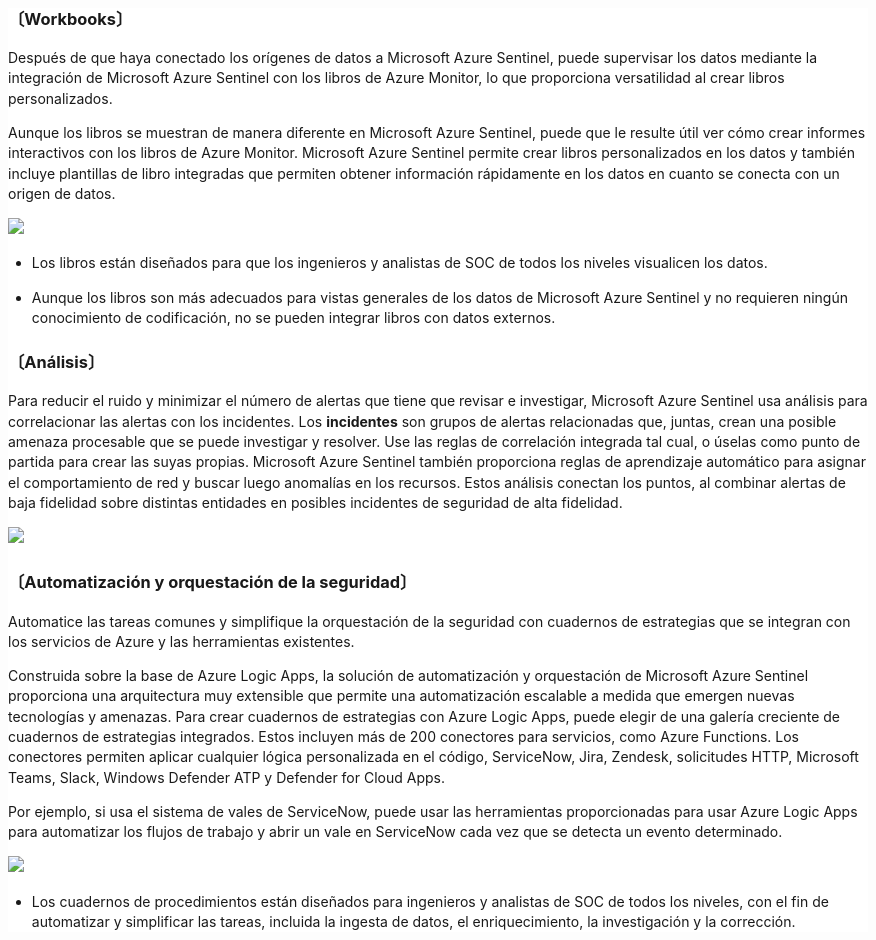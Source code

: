 ### 〔Workbooks〕
Después de que haya conectado los orígenes de datos a Microsoft Azure Sentinel, puede supervisar los datos mediante la integración de Microsoft Azure Sentinel con los libros de Azure Monitor, lo que proporciona versatilidad al crear libros personalizados.

Aunque los libros se muestran de manera diferente en Microsoft Azure Sentinel, puede que le resulte útil ver cómo crear informes interactivos con los libros de Azure Monitor. Microsoft Azure Sentinel permite crear libros personalizados en los datos y también incluye plantillas de libro integradas que permiten obtener información rápidamente en los datos en cuanto se conecta con un origen de datos.

![](https://docs.microsoft.com/es-es/azure/sentinel/media/tutorial-monitor-data/access-workbooks.png)

- Los libros están diseñados para que los ingenieros y analistas de SOC de todos los niveles visualicen los datos.

- Aunque los libros son más adecuados para vistas generales de los datos de Microsoft Azure Sentinel y no requieren ningún conocimiento de codificación, no se pueden integrar libros con datos externos.

### 〔Análisis〕
Para reducir el ruido y minimizar el número de alertas que tiene que revisar e investigar, Microsoft Azure Sentinel usa análisis para correlacionar las alertas con los incidentes. Los **incidentes** son grupos de alertas relacionadas que, juntas, crean una posible amenaza procesable que se puede investigar y resolver. Use las reglas de correlación integrada tal cual, o úselas como punto de partida para crear las suyas propias. Microsoft Azure Sentinel también proporciona reglas de aprendizaje automático para asignar el comportamiento de red y buscar luego anomalías en los recursos. Estos análisis conectan los puntos, al combinar alertas de baja fidelidad sobre distintas entidades en posibles incidentes de seguridad de alta fidelidad.

![](https://docs.microsoft.com/es-es/azure/sentinel/media/investigate-cases/incident-severity.png#lightbox)

### 〔Automatización y orquestación de la seguridad〕
Automatice las tareas comunes y simplifique la orquestación de la seguridad con cuadernos de estrategias que se integran con los servicios de Azure y las herramientas existentes.

Construida sobre la base de Azure Logic Apps, la solución de automatización y orquestación de Microsoft Azure Sentinel proporciona una arquitectura muy extensible que permite una automatización escalable a medida que emergen nuevas tecnologías y amenazas. Para crear cuadernos de estrategias con Azure Logic Apps, puede elegir de una galería creciente de cuadernos de estrategias integrados. Estos incluyen más de 200 conectores para servicios, como Azure Functions. Los conectores permiten aplicar cualquier lógica personalizada en el código, ServiceNow, Jira, Zendesk, solicitudes HTTP, Microsoft Teams, Slack, Windows Defender ATP y Defender for Cloud Apps.

Por ejemplo, si usa el sistema de vales de ServiceNow, puede usar las herramientas proporcionadas para usar Azure Logic Apps para automatizar los flujos de trabajo y abrir un vale en ServiceNow cada vez que se detecta un evento determinado.

![](https://docs.microsoft.com/es-es/azure/sentinel/media/tutorial-respond-threats-playbook/logic-app.png)

- Los cuadernos de procedimientos están diseñados para ingenieros y analistas de SOC de todos los niveles, con el fin de automatizar y simplificar las tareas, incluida la ingesta de datos, el enriquecimiento, la investigación y la corrección.
